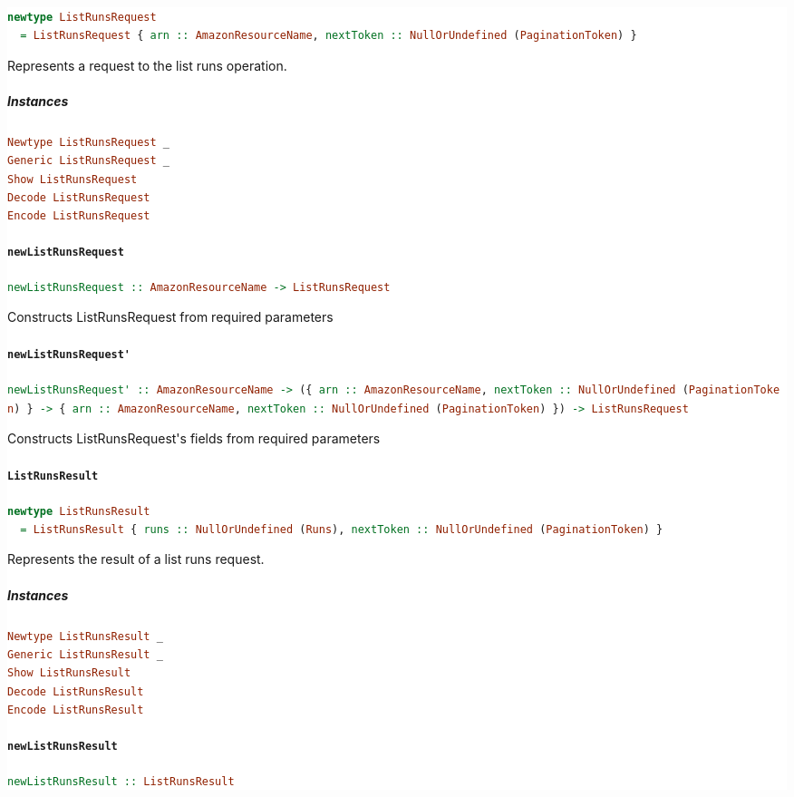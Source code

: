 ``` purescript
newtype ListRunsRequest
  = ListRunsRequest { arn :: AmazonResourceName, nextToken :: NullOrUndefined (PaginationToken) }
```

<p>Represents a request to the list runs operation.</p>

##### Instances
``` purescript
Newtype ListRunsRequest _
Generic ListRunsRequest _
Show ListRunsRequest
Decode ListRunsRequest
Encode ListRunsRequest
```

#### `newListRunsRequest`

``` purescript
newListRunsRequest :: AmazonResourceName -> ListRunsRequest
```

Constructs ListRunsRequest from required parameters

#### `newListRunsRequest'`

``` purescript
newListRunsRequest' :: AmazonResourceName -> ({ arn :: AmazonResourceName, nextToken :: NullOrUndefined (PaginationToken) } -> { arn :: AmazonResourceName, nextToken :: NullOrUndefined (PaginationToken) }) -> ListRunsRequest
```

Constructs ListRunsRequest's fields from required parameters

#### `ListRunsResult`

``` purescript
newtype ListRunsResult
  = ListRunsResult { runs :: NullOrUndefined (Runs), nextToken :: NullOrUndefined (PaginationToken) }
```

<p>Represents the result of a list runs request.</p>

##### Instances
``` purescript
Newtype ListRunsResult _
Generic ListRunsResult _
Show ListRunsResult
Decode ListRunsResult
Encode ListRunsResult
```

#### `newListRunsResult`

``` purescript
newListRunsResult :: ListRunsResult
```
